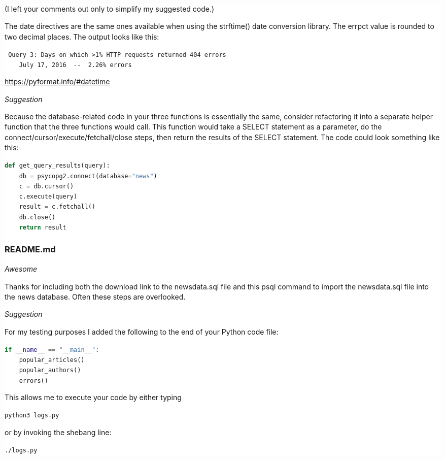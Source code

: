 (I left your comments out only to simplify my suggested code.)

The date directives are the same ones available when using the strftime() date conversion library. The errpct value is rounded to two decimal places. The output looks like this:

```
 Query 3: Days on which >1% HTTP requests returned 404 errors
    July 17, 2016  --  2.26% errors
```

https://pyformat.info/#datetime


*Suggestion*

Because the database-related code in your three functions is essentially the same, consider refactoring it into a separate helper function that the three functions would call. This function would take a SELECT statement as a parameter, do the connect/cursor/execute/fetchall/close steps, then return the results of the SELECT statement. The code could look something like this:

```python
def get_query_results(query):
    db = psycopg2.connect(database="news")
    c = db.cursor()
    c.execute(query)
    result = c.fetchall()
    db.close()
    return result
```


### README.md

*Awesome*

Thanks for including both the download link to the newsdata.sql file and this psql command to import the newsdata.sql file into the news database. Often these steps are overlooked.

*Suggestion*

For my testing purposes I added the following to the end of your Python code file:

```python
if __name__ == "__main__":
    popular_articles()
    popular_authors()
    errors()
```

This allows me to execute your code by either typing

```bash
python3 logs.py
```

or by invoking the shebang line:

```bash
./logs.py
```
